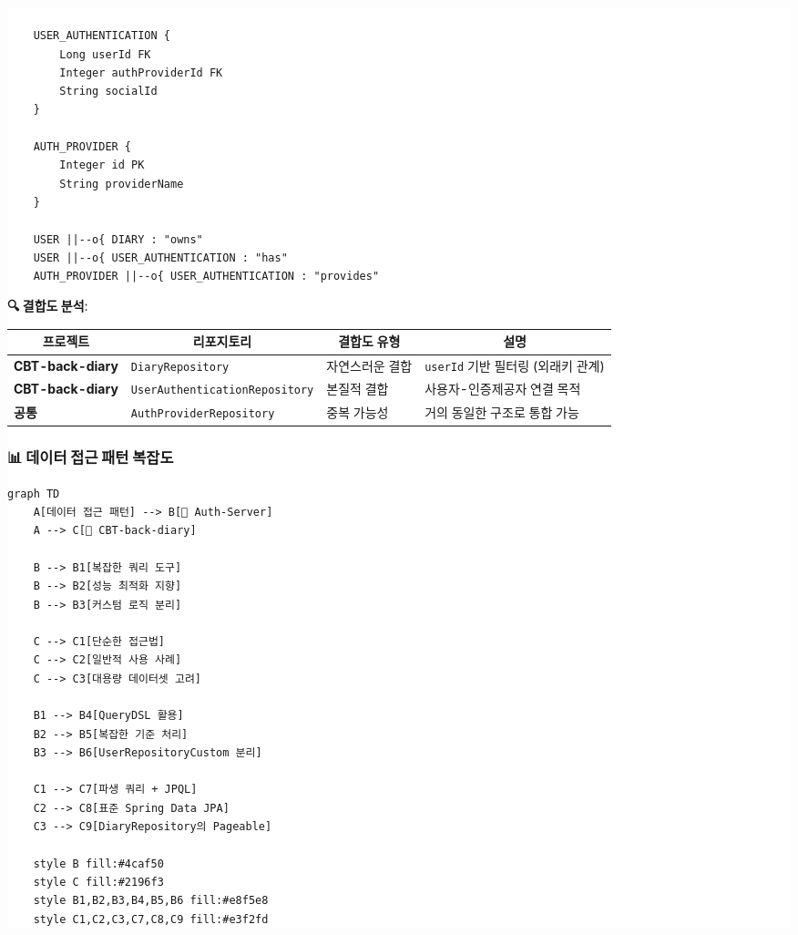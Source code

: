 ```mermaid
    
    USER_AUTHENTICATION {
        Long userId FK
        Integer authProviderId FK
        String socialId
    }
    
    AUTH_PROVIDER {
        Integer id PK
        String providerName
    }
    
    USER ||--o{ DIARY : "owns"
    USER ||--o{ USER_AUTHENTICATION : "has"
    AUTH_PROVIDER ||--o{ USER_AUTHENTICATION : "provides"
```

**🔍 결합도 분석**:

| 프로젝트 | 리포지토리 | 결합도 유형 | 설명 |
|----------|------------|-------------|------|
| **CBT-back-diary** | `DiaryRepository` | 자연스러운 결합 | `userId` 기반 필터링 (외래키 관계) |
| **CBT-back-diary** | `UserAuthenticationRepository` | 본질적 결합 | 사용자-인증제공자 연결 목적 |
| **공통** | `AuthProviderRepository` | 중복 가능성 | 거의 동일한 구조로 통합 가능 |

### 📊 데이터 접근 패턴 복잡도

```mermaid
graph TD
    A[데이터 접근 패턴] --> B[🔷 Auth-Server]
    A --> C[🔶 CBT-back-diary]

    B --> B1[복잡한 쿼리 도구]
    B --> B2[성능 최적화 지향]
    B --> B3[커스텀 로직 분리]

    C --> C1[단순한 접근법]
    C --> C2[일반적 사용 사례]
    C --> C3[대용량 데이터셋 고려]

    B1 --> B4[QueryDSL 활용]
    B2 --> B5[복잡한 기준 처리]
    B3 --> B6[UserRepositoryCustom 분리]

    C1 --> C7[파생 쿼리 + JPQL]
    C2 --> C8[표준 Spring Data JPA]
    C3 --> C9[DiaryRepository의 Pageable]

    style B fill:#4caf50
    style C fill:#2196f3
    style B1,B2,B3,B4,B5,B6 fill:#e8f5e8
    style C1,C2,C3,C7,C8,C9 fill:#e3f2fd
```
